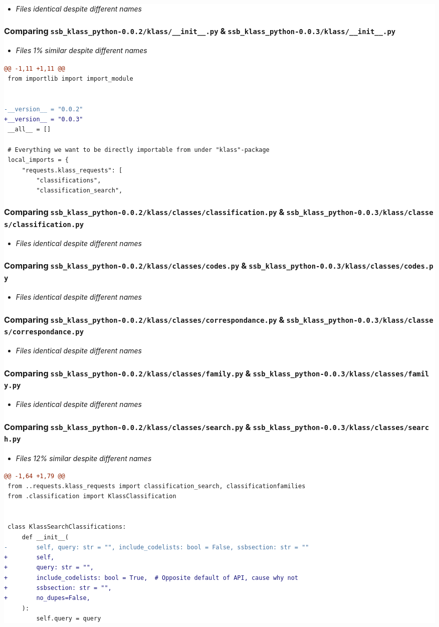  * *Files identical despite different names*

### Comparing `ssb_klass_python-0.0.2/klass/__init__.py` & `ssb_klass_python-0.0.3/klass/__init__.py`

 * *Files 1% similar despite different names*

```diff
@@ -1,11 +1,11 @@
 from importlib import import_module
 
 
-__version__ = "0.0.2"
+__version__ = "0.0.3"
 __all__ = []
 
 # Everything we want to be directly importable from under "klass"-package
 local_imports = {
     "requests.klass_requests": [
         "classifications",
         "classification_search",
```

### Comparing `ssb_klass_python-0.0.2/klass/classes/classification.py` & `ssb_klass_python-0.0.3/klass/classes/classification.py`

 * *Files identical despite different names*

### Comparing `ssb_klass_python-0.0.2/klass/classes/codes.py` & `ssb_klass_python-0.0.3/klass/classes/codes.py`

 * *Files identical despite different names*

### Comparing `ssb_klass_python-0.0.2/klass/classes/correspondance.py` & `ssb_klass_python-0.0.3/klass/classes/correspondance.py`

 * *Files identical despite different names*

### Comparing `ssb_klass_python-0.0.2/klass/classes/family.py` & `ssb_klass_python-0.0.3/klass/classes/family.py`

 * *Files identical despite different names*

### Comparing `ssb_klass_python-0.0.2/klass/classes/search.py` & `ssb_klass_python-0.0.3/klass/classes/search.py`

 * *Files 12% similar despite different names*

```diff
@@ -1,64 +1,79 @@
 from ..requests.klass_requests import classification_search, classificationfamilies
 from .classification import KlassClassification
 
 
 class KlassSearchClassifications:
     def __init__(
-        self, query: str = "", include_codelists: bool = False, ssbsection: str = ""
+        self,
+        query: str = "",
+        include_codelists: bool = True,  # Opposite default of API, cause why not
+        ssbsection: str = "",
+        no_dupes=False,
     ):
         self.query = query
```